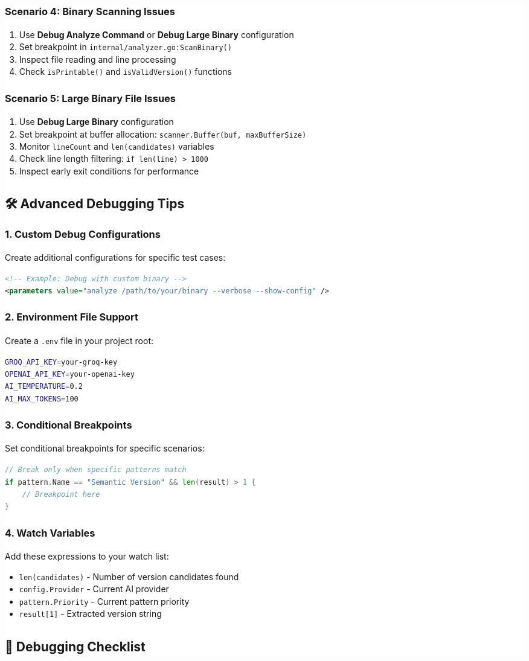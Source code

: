 ### Scenario 4: Binary Scanning Issues
1. Use **Debug Analyze Command** or **Debug Large Binary** configuration
2. Set breakpoint in `internal/analyzer.go:ScanBinary()`
3. Inspect file reading and line processing
4. Check `isPrintable()` and `isValidVersion()` functions

### Scenario 5: Large Binary File Issues
1. Use **Debug Large Binary** configuration
2. Set breakpoint at buffer allocation: `scanner.Buffer(buf, maxBufferSize)`
3. Monitor `lineCount` and `len(candidates)` variables
4. Check line length filtering: `if len(line) > 1000`
5. Inspect early exit conditions for performance

## 🛠️ Advanced Debugging Tips

### 1. **Custom Debug Configurations**
Create additional configurations for specific test cases:

```xml
<!-- Example: Debug with custom binary -->
<parameters value="analyze /path/to/your/binary --verbose --show-config" />
```

### 2. **Environment File Support**
Create a `.env` file in your project root:
```bash
GROQ_API_KEY=your-groq-key
OPENAI_API_KEY=your-openai-key
AI_TEMPERATURE=0.2
AI_MAX_TOKENS=100
```

### 3. **Conditional Breakpoints**
Set conditional breakpoints for specific scenarios:
```go
// Break only when specific patterns match
if pattern.Name == "Semantic Version" && len(result) > 1 {
    // Breakpoint here
}
```

### 4. **Watch Variables**
Add these expressions to your watch list:
- `len(candidates)` - Number of version candidates found
- `config.Provider` - Current AI provider
- `pattern.Priority` - Current pattern priority
- `result[1]` - Extracted version string

## 📝 Debugging Checklist
